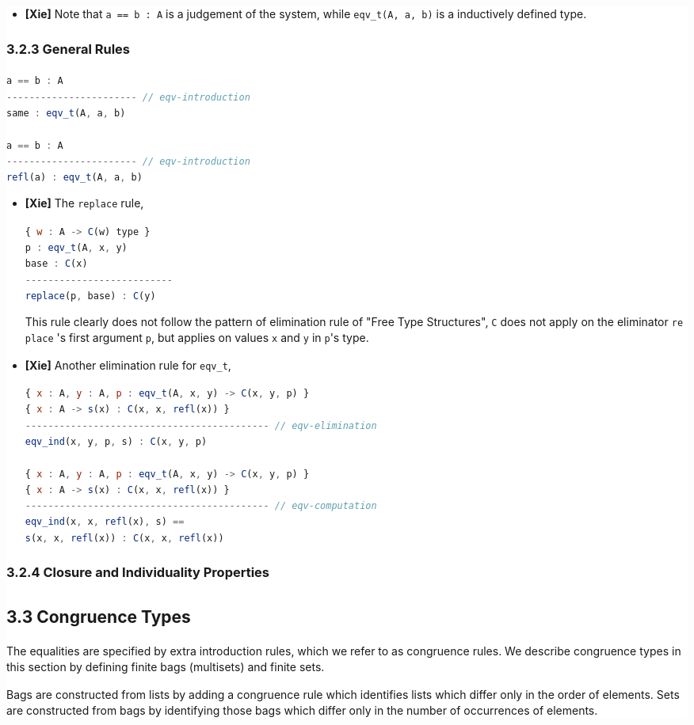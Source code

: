 - **[Xie]** Note that `a == b : A` is a judgement of the system,
  while `eqv_t(A, a, b)` is a inductively defined type.

### 3.2.3 General Rules

``` js
a == b : A
----------------------- // eqv-introduction
same : eqv_t(A, a, b)

a == b : A
----------------------- // eqv-introduction
refl(a) : eqv_t(A, a, b)
```

- **[Xie]** The `replace` rule,

  ``` js
  { w : A -> C(w) type }
  p : eqv_t(A, x, y)
  base : C(x)
  --------------------------
  replace(p, base) : C(y)
  ```

  This rule clearly does not follow
  the pattern of elimination rule of "Free Type Structures",
  `C` does not apply on the eliminator `replace` 's first argument `p`,
  but applies on values `x` and `y` in `p`'s type.

- **[Xie]** Another elimination rule for `eqv_t`,

  ``` js
  { x : A, y : A, p : eqv_t(A, x, y) -> C(x, y, p) }
  { x : A -> s(x) : C(x, x, refl(x)) }
  ------------------------------------------- // eqv-elimination
  eqv_ind(x, y, p, s) : C(x, y, p)

  { x : A, y : A, p : eqv_t(A, x, y) -> C(x, y, p) }
  { x : A -> s(x) : C(x, x, refl(x)) }
  ------------------------------------------- // eqv-computation
  eqv_ind(x, x, refl(x), s) ==
  s(x, x, refl(x)) : C(x, x, refl(x))
  ```

### 3.2.4 Closure and Individuality Properties

## 3.3 Congruence Types

The equalities are specified by extra introduction rules,
which we refer to as congruence rules.
We describe congruence types in this section
by defining finite bags (multisets) and finite sets.

Bags are constructed from lists by adding a congruence rule
which identifies lists which differ only in the order of elements.
Sets are constructed from bags by identifying those bags
which differ only in the number of occurrences of elements.
